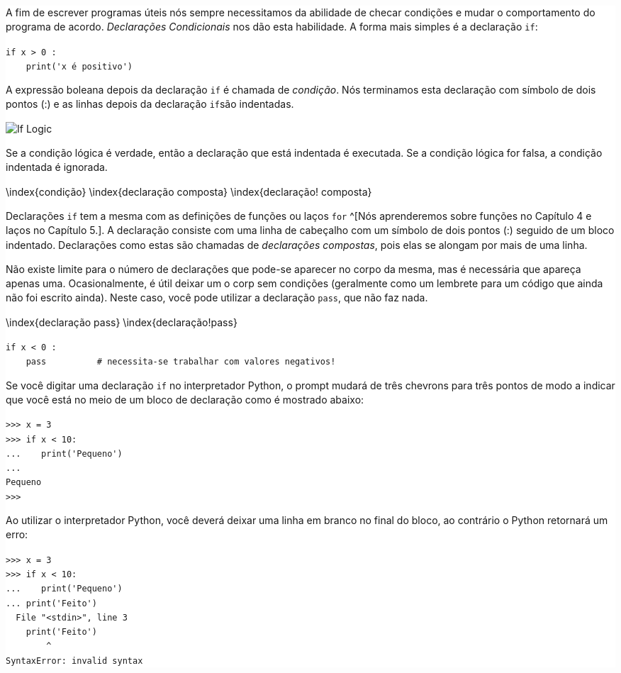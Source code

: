 A fim de  escrever programas úteis nós sempre necessitamos da abilidade de checar condições e mudar o comportamento do programa de acordo. *Declarações Condicionais* nos dão esta habilidade. A forma mais simples é a declaração `if`:

~~~~ {.python}
if x > 0 :
    print('x é positivo')
~~~~

A expressão boleana depois da declaração `if` é chamada de *condição*. Nós terminamos esta declaração com símbolo de dois pontos (:) e as linhas depois da declaração `if`são indentadas.

![If Logic](height=1.5in@../images/if)

Se a condição lógica é verdade, então a declaração que está indentada é executada. Se a condição lógica for falsa, a condição indentada é ignorada.

\index{condição}
\index{declaração composta}
\index{declaração! composta}

Declarações `if` tem a mesma com as definições de funções ou laços `for` ^[Nós aprenderemos sobre funções no Capítulo 4 e laços no Capítulo 5.]. A declaração consiste com uma linha de cabeçalho com um símbolo de dois pontos (:) seguido de um bloco indentado. Declarações como estas são chamadas de *declarações compostas*, pois elas se alongam por mais de uma linha.

Não existe limite para o número de declarações que pode-se aparecer no corpo da mesma, mas é necessária que apareça apenas uma. Ocasionalmente, é útil deixar um o corp sem condições (geralmente como um lembrete para um código que ainda não foi escrito ainda). Neste caso, você pode utilizar a declaração `pass`, que não faz nada.

\index{declaração pass}
\index{declaração!pass}

~~~~ {.python}
if x < 0 :
    pass          # necessita-se trabalhar com valores negativos!
~~~~

Se você digitar uma declaração `if` no interpretador Python, o prompt mudará de três chevrons para três pontos de modo a indicar
que você está no meio de um bloco de declaração como é mostrado abaixo:

~~~~ {.python}
>>> x = 3
>>> if x < 10:
...    print('Pequeno')
...
Pequeno
>>>
~~~~

Ao utilizar o interpretador Python, você deverá deixar uma linha em branco no final do bloco, ao contrário o Python retornará um erro:

~~~~ {.python}
>>> x = 3
>>> if x < 10:
...    print('Pequeno')
... print('Feito')
  File "<stdin>", line 3
    print('Feito')
        ^
SyntaxError: invalid syntax
~~~~
